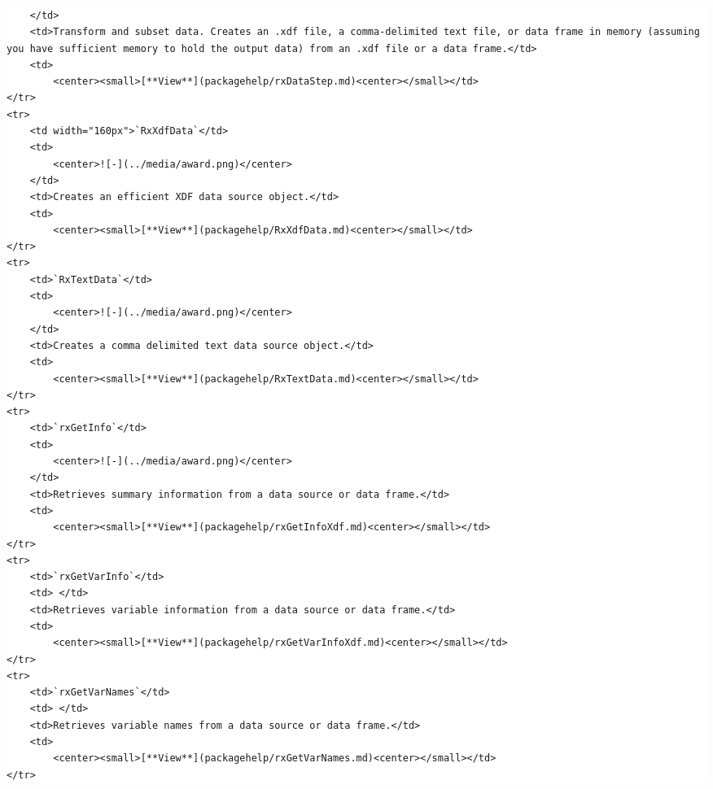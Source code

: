         </td>
        <td>Transform and subset data. Creates an .xdf file, a comma-delimited text file, or data frame in memory (assuming you have sufficient memory to hold the output data) from an .xdf file or a data frame.</td>
        <td>
            <center><small>[**View**](packagehelp/rxDataStep.md)<center></small></td>
    </tr>
    <tr>
        <td width="160px">`RxXdfData`</td>
        <td>
            <center>![-](../media/award.png)</center>
        </td>
        <td>Creates an efficient XDF data source object.</td>
        <td>
            <center><small>[**View**](packagehelp/RxXdfData.md)<center></small></td>
    </tr>    
    <tr>
        <td>`RxTextData`</td>
        <td>
            <center>![-](../media/award.png)</center>
        </td>
        <td>Creates a comma delimited text data source object.</td>
        <td>
            <center><small>[**View**](packagehelp/RxTextData.md)<center></small></td>
    </tr>
    <tr>
        <td>`rxGetInfo`</td>
        <td>
            <center>![-](../media/award.png)</center>
        </td>
        <td>Retrieves summary information from a data source or data frame.</td>
        <td>
            <center><small>[**View**](packagehelp/rxGetInfoXdf.md)<center></small></td>
    </tr>
    <tr>
        <td>`rxGetVarInfo`</td>
        <td> </td>
        <td>Retrieves variable information from a data source or data frame.</td>
        <td>
            <center><small>[**View**](packagehelp/rxGetVarInfoXdf.md)<center></small></td>
    </tr>
    <tr>
        <td>`rxGetVarNames`</td>
        <td> </td>
        <td>Retrieves variable names from a data source or data frame.</td>
        <td>
            <center><small>[**View**](packagehelp/rxGetVarNames.md)<center></small></td>
    </tr>
</table>
